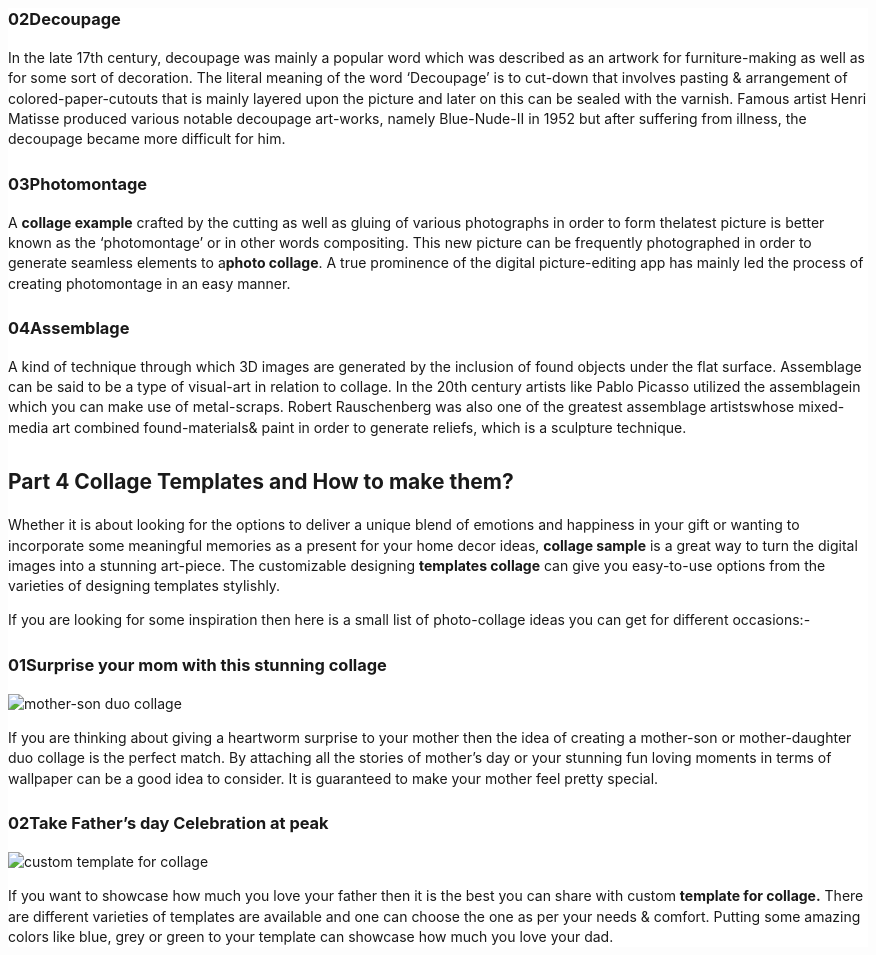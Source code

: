 ### 02Decoupage

In the late 17th century, decoupage was mainly a popular word which was described as an artwork for furniture-making as well as for some sort of decoration. The literal meaning of the word ‘Decoupage’ is to cut-down that involves pasting & arrangement of colored-paper-cutouts that is mainly layered upon the picture and later on this can be sealed with the varnish. Famous artist Henri Matisse produced various notable decoupage art-works, namely Blue-Nude-II in 1952 but after suffering from illness, the decoupage became more difficult for him.

### 03Photomontage

A **collage example** crafted by the cutting as well as gluing of various photographs in order to form thelatest picture is better known as the ‘photomontage’ or in other words compositing. This new picture can be frequently photographed in order to generate seamless elements to a**photo collage**. A true prominence of the digital picture-editing app has mainly led the process of creating photomontage in an easy manner.

### 04Assemblage

A kind of technique through which 3D images are generated by the inclusion of found objects under the flat surface. Assemblage can be said to be a type of visual-art in relation to collage. In the 20th century artists like Pablo Picasso utilized the assemblagein which you can make use of metal-scraps. Robert Rauschenberg was also one of the greatest assemblage artistswhose mixed-media art combined found-materials& paint in order to generate reliefs, which is a sculpture technique.

## Part 4 Collage Templates and How to make them?

Whether it is about looking for the options to deliver a unique blend of emotions and happiness in your gift or wanting to incorporate some meaningful memories as a present for your home decor ideas, **collage sample** is a great way to turn the digital images into a stunning art-piece. The customizable designing **templates collage** can give you easy-to-use options from the varieties of designing templates stylishly.

If you are looking for some inspiration then here is a small list of photo-collage ideas you can get for different occasions:-

### 01Surprise your mom with this stunning collage

![mother-son duo collage](https://images.wondershare.com/filmora/article-images/2022/02/12-amazing-collage-examples-and-how-to-make-them-04.jpg)

If you are thinking about giving a heartworm surprise to your mother then the idea of creating a mother-son or mother-daughter duo collage is the perfect match. By attaching all the stories of mother’s day or your stunning fun loving moments in terms of wallpaper can be a good idea to consider. It is guaranteed to make your mother feel pretty special.

### 02Take Father’s day Celebration at peak

![custom template for collage](https://images.wondershare.com/filmora/article-images/2022/02/12-amazing-collage-examples-and-how-to-make-them-05.jpg)

If you want to showcase how much you love your father then it is the best you can share with custom **template for collage.**  There are different varieties of templates are available and one can choose the one as per your needs & comfort. Putting some amazing colors like blue, grey or green to your template can showcase how much you love your dad.
